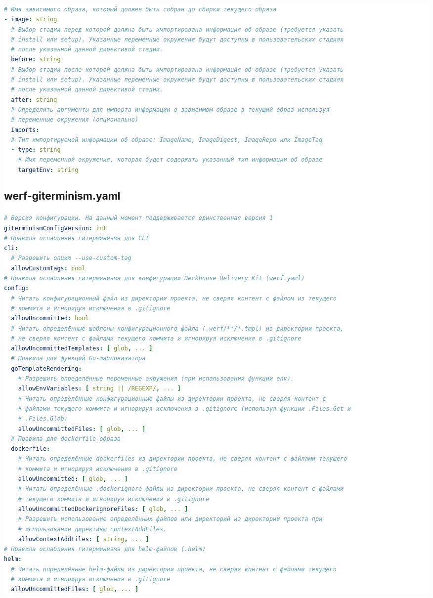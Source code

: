 ```yaml
# Имя зависимого образа, который должен быть собран до сборки текущего образа
- image: string
  # Выбор стадии перед которой должна быть импортирована информация об образе (требуется указать 
  # install или setup). Указанные переменные окружения будут доступны в пользовательских стадиях 
  # после указанной данной директивой стадии.
  before: string
  # Выбор стадии после которой должна быть импортирована информация об образе (требуется указать 
  # install или setup). Указанные переменные окружения будут доступны в пользовательских стадиях 
  # после указанной данной директивой стадии.
  after: string
  # Определить аргументы для импорта информации о зависимом образе в текущий образ используя 
  # переменные окружения (опционально)
  imports:
  # Тип импортируемой информации об образе: ImageName, ImageDigest, ImageRepo или ImageTag
  - type: string
    # Имя переменной окружения, которая будет содержать указанный тип информации об образе
    targetEnv: string
```

## werf-giterminism.yaml

```yaml
# Версия конфигурации. На данный момент поддерживается единственная версия 1
giterminismConfigVersion: int
# Правила ослабления гитерминизма для CLI
cli:
  # Разрешить опцию --use-custom-tag
  allowCustomTags: bool
# Правила ослабления гитерминизма для конфигурации Deckhouse Delivery Kit (werf.yaml)
config:
  # Читать конфигурационный файл из директории проекта, не сверяя контент с файлом из текущего 
  # коммита и игнорируя исключения в .gitignore
  allowUncommitted: bool
  # Читать определённые шаблоны конфигурационного файла (.werf/**/*.tmpl) из директории проекта, 
  # не сверяя контент с файлами текущего коммита и игнорируя исключения в .gitignore
  allowUncommittedTemplates: [ glob, ... ]
  # Правила для функций Go-шаблонизатора
  goTemplateRendering:
    # Разрешить определённые переменные окружения (при использовании функции env).
    allowEnvVariables: [ string || /REGEXP/, ... ]
    # Читать определённые конфигурационные файлы из директории проекта, не сверяя контент с 
    # файлами текущего коммита и игнорируя исключения в .gitignore (используя функции .Files.Get и 
    # .Files.Glob)
    allowUncommittedFiles: [ glob, ... ]
  # Правила для dockerfile-образа
  dockerfile:
    # Читать определённые dockerfiles из директории проекта, не сверяя контент с файлами текущего 
    # коммита и игнорируя исключения в .gitignore
    allowUncommitted: [ glob, ... ]
    # Читать определённые .dockerignore-файлы из директории проекта, не сверяя контент с файлами 
    # текущего коммита и игнорируя исключения в .gitignore
    allowUncommittedDockerignoreFiles: [ glob, ... ]
    # Разрешить использование определённых файлов или директорий из директории проекта при 
    # использовании директивы contextAddFiles.
    allowContextAddFiles: [ string, ... ]
# Правила ослабления гитерминизма для helm-файлов (.helm)
helm:
  # Читать определённые helm-файлы из директории проекта, не сверяя контент с файлами текущего 
  # коммита и игнорируя исключения в .gitignore
  allowUncommittedFiles: [ glob, ... ]
```
